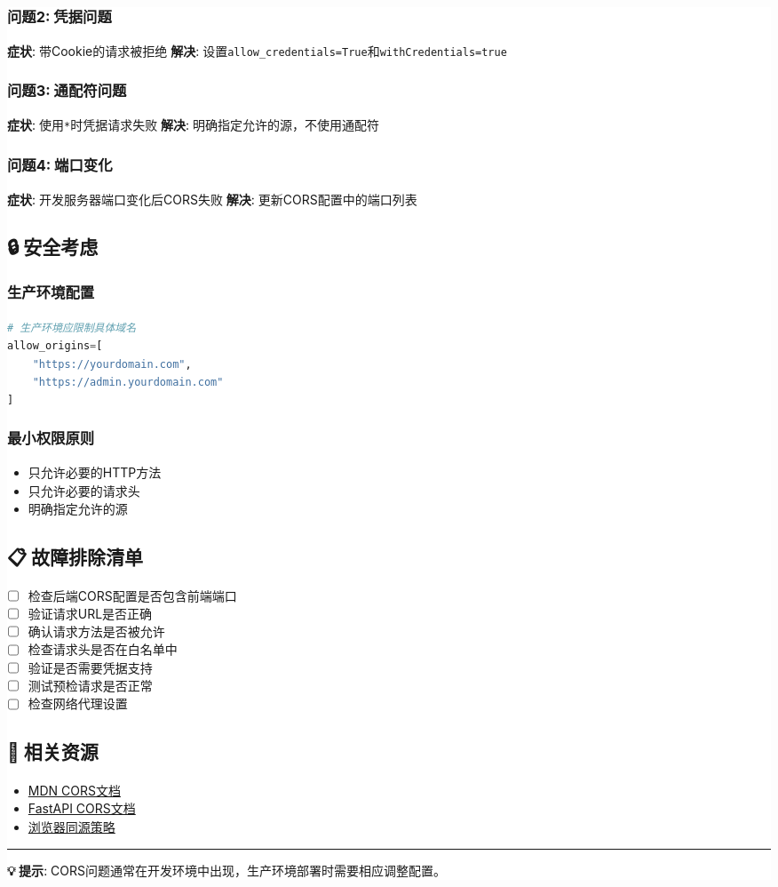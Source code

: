 ### 问题2: 凭据问题
**症状**: 带Cookie的请求被拒绝
**解决**: 设置`allow_credentials=True`和`withCredentials=true`

### 问题3: 通配符问题
**症状**: 使用`*`时凭据请求失败
**解决**: 明确指定允许的源，不使用通配符

### 问题4: 端口变化
**症状**: 开发服务器端口变化后CORS失败
**解决**: 更新CORS配置中的端口列表

## 🔒 安全考虑

### 生产环境配置
```python
# 生产环境应限制具体域名
allow_origins=[
    "https://yourdomain.com",
    "https://admin.yourdomain.com"
]
```

### 最小权限原则
- 只允许必要的HTTP方法
- 只允许必要的请求头
- 明确指定允许的源

## 📋 故障排除清单

- [ ] 检查后端CORS配置是否包含前端端口
- [ ] 验证请求URL是否正确
- [ ] 确认请求方法是否被允许
- [ ] 检查请求头是否在白名单中
- [ ] 验证是否需要凭据支持
- [ ] 测试预检请求是否正常
- [ ] 检查网络代理设置

## 🔗 相关资源

- [MDN CORS文档](https://developer.mozilla.org/zh-CN/docs/Web/HTTP/CORS)
- [FastAPI CORS文档](https://fastapi.tiangolo.com/tutorial/cors/)
- [浏览器同源策略](https://developer.mozilla.org/zh-CN/docs/Web/Security/Same-origin_policy)

---

**💡 提示**: CORS问题通常在开发环境中出现，生产环境部署时需要相应调整配置。

